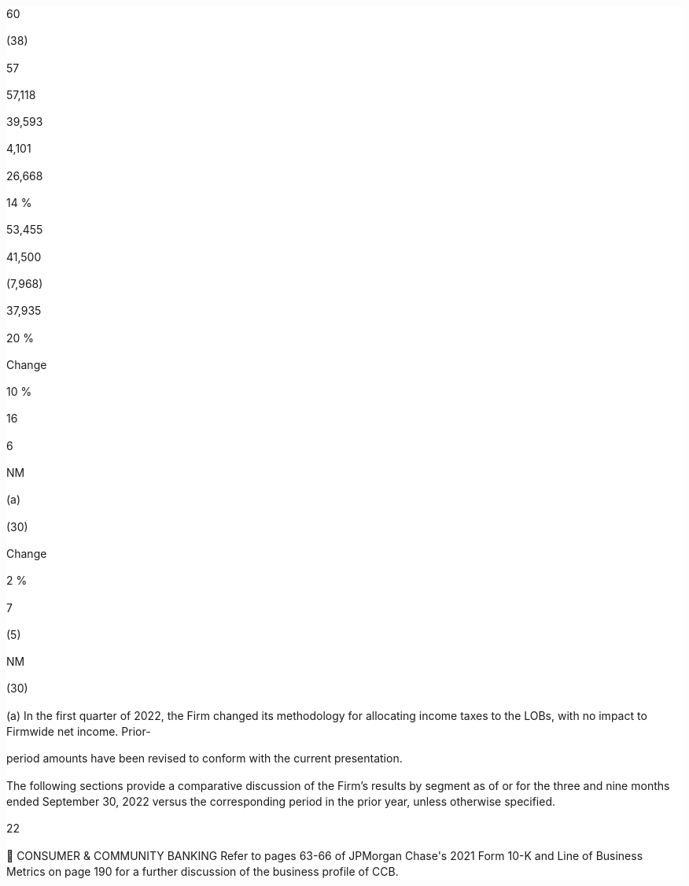  60

 (38)

 57

57,118

39,593

4,101

26,668

 14 %

53,455

41,500

(7,968)

37,935

 20 %

Change

 10 %

 16

 6

NM

(a)

 (30)

Change

 2 %

 7

 (5)

NM

 (30)

(a) In the first quarter of 2022, the Firm changed its methodology for allocating income taxes to the LOBs, with no impact to Firmwide net income. Prior-

period amounts have been revised to conform with the current presentation.

The following sections provide a comparative discussion of the Firm’s results by segment as of or for the three and nine
months ended September 30, 2022 versus the corresponding period in the prior year, unless otherwise specified.

22

  CONSUMER & COMMUNITY BANKING
Refer to pages 63-66 of JPMorgan Chase's 2021 Form 10-K and Line of Business Metrics on page 190 for a further discussion
of the business profile of CCB.
